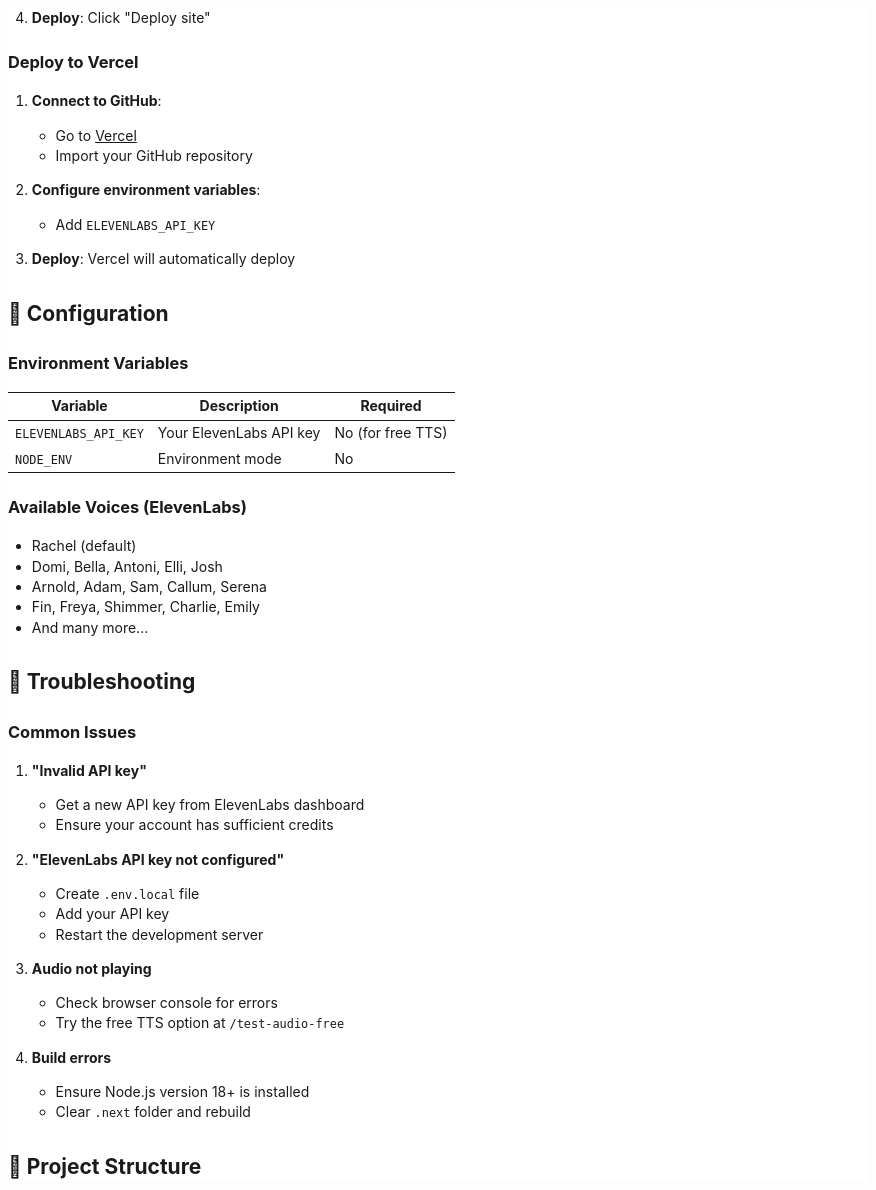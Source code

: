 4. **Deploy**: Click "Deploy site"

### Deploy to Vercel

1. **Connect to GitHub**:
   - Go to [Vercel](https://vercel.com)
   - Import your GitHub repository

2. **Configure environment variables**:
   - Add `ELEVENLABS_API_KEY`

3. **Deploy**: Vercel will automatically deploy

## 🔧 Configuration

### Environment Variables

| Variable | Description | Required |
|----------|-------------|----------|
| `ELEVENLABS_API_KEY` | Your ElevenLabs API key | No (for free TTS) |
| `NODE_ENV` | Environment mode | No |

### Available Voices (ElevenLabs)

- Rachel (default)
- Domi, Bella, Antoni, Elli, Josh
- Arnold, Adam, Sam, Callum, Serena
- Fin, Freya, Shimmer, Charlie, Emily
- And many more...

## 🐛 Troubleshooting

### Common Issues

1. **"Invalid API key"**
   - Get a new API key from ElevenLabs dashboard
   - Ensure your account has sufficient credits

2. **"ElevenLabs API key not configured"**
   - Create `.env.local` file
   - Add your API key
   - Restart the development server

3. **Audio not playing**
   - Check browser console for errors
   - Try the free TTS option at `/test-audio-free`

4. **Build errors**
   - Ensure Node.js version 18+ is installed
   - Clear `.next` folder and rebuild

## 📁 Project Structure
